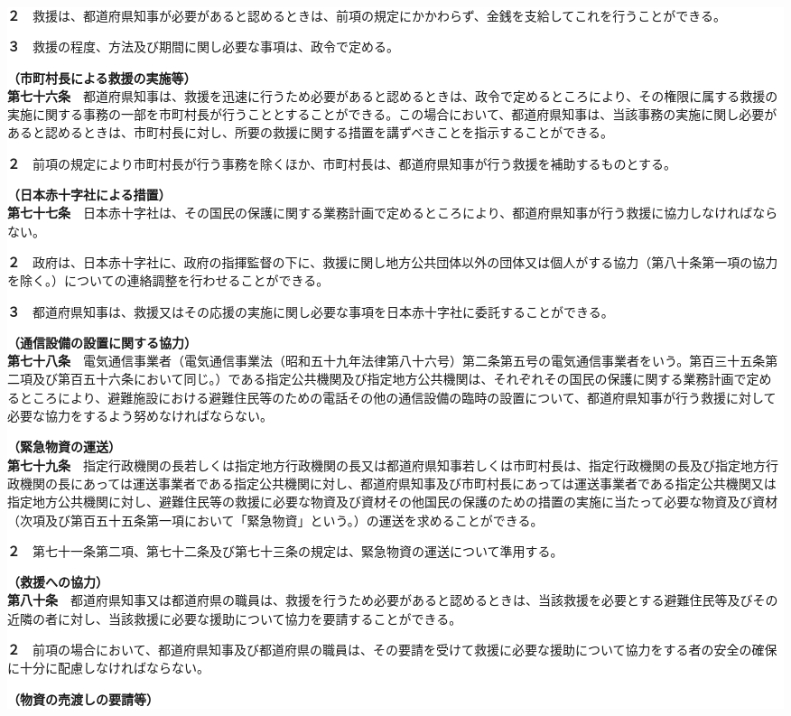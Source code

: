**２**　救援は、都道府県知事が必要があると認めるときは、前項の規定にかかわらず、金銭を支給してこれを行うことができる。  
  
**３**　救援の程度、方法及び期間に関し必要な事項は、政令で定める。  
  
**（市町村長による救援の実施等）**  
**第七十六条**　都道府県知事は、救援を迅速に行うため必要があると認めるときは、政令で定めるところにより、その権限に属する救援の実施に関する事務の一部を市町村長が行うこととすることができる。この場合において、都道府県知事は、当該事務の実施に関し必要があると認めるときは、市町村長に対し、所要の救援に関する措置を講ずべきことを指示することができる。  
  
**２**　前項の規定により市町村長が行う事務を除くほか、市町村長は、都道府県知事が行う救援を補助するものとする。  
  
**（日本赤十字社による措置）**  
**第七十七条**　日本赤十字社は、その国民の保護に関する業務計画で定めるところにより、都道府県知事が行う救援に協力しなければならない。  
  
**２**　政府は、日本赤十字社に、政府の指揮監督の下に、救援に関し地方公共団体以外の団体又は個人がする協力（第八十条第一項の協力を除く。）についての連絡調整を行わせることができる。  
  
**３**　都道府県知事は、救援又はその応援の実施に関し必要な事項を日本赤十字社に委託することができる。  
  
**（通信設備の設置に関する協力）**  
**第七十八条**　電気通信事業者（電気通信事業法（昭和五十九年法律第八十六号）第二条第五号の電気通信事業者をいう。第百三十五条第二項及び第百五十六条において同じ。）である指定公共機関及び指定地方公共機関は、それぞれその国民の保護に関する業務計画で定めるところにより、避難施設における避難住民等のための電話その他の通信設備の臨時の設置について、都道府県知事が行う救援に対して必要な協力をするよう努めなければならない。  
  
**（緊急物資の運送）**  
**第七十九条**　指定行政機関の長若しくは指定地方行政機関の長又は都道府県知事若しくは市町村長は、指定行政機関の長及び指定地方行政機関の長にあっては運送事業者である指定公共機関に対し、都道府県知事及び市町村長にあっては運送事業者である指定公共機関又は指定地方公共機関に対し、避難住民等の救援に必要な物資及び資材その他国民の保護のための措置の実施に当たって必要な物資及び資材（次項及び第百五十五条第一項において「緊急物資」という。）の運送を求めることができる。  
  
**２**　第七十一条第二項、第七十二条及び第七十三条の規定は、緊急物資の運送について準用する。  
  
**（救援への協力）**  
**第八十条**　都道府県知事又は都道府県の職員は、救援を行うため必要があると認めるときは、当該救援を必要とする避難住民等及びその近隣の者に対し、当該救援に必要な援助について協力を要請することができる。  
  
**２**　前項の場合において、都道府県知事及び都道府県の職員は、その要請を受けて救援に必要な援助について協力をする者の安全の確保に十分に配慮しなければならない。  
  
**（物資の売渡しの要請等）**  
